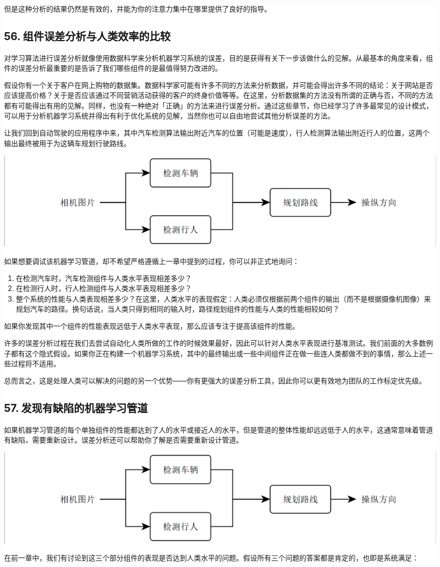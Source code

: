 但是这种分析的结果仍然是有效的，并能为你的注意力集中在哪里提供了良好的指导。

## 56. 组件误差分析与人类效率的比较

对学习算法进行误差分析就像使用数据科学来分析机器学习系统的误差，目的是获得有关下一步该做什么的见解。从最基本的角度来看，组件的误差分析最重要的是告诉了我们哪些组件的是最值得努力改进的。

假设你有一个关于客户在网上购物的数据集。数据科学家可能有许多不同的方法来分析数据，并可能会得出许多不同的结论：关于网站是否应该提高价格？关于是否应该通过不同营销活动获得的客户的终身价值等等。在这里，分析数据集的方法没有所谓的正确与否，不同的方法都有可能得出有用的见解。同样，也没有一种绝对「正确」的方法来进行误差分析。通过这些章节，你已经学习了许多最常见的设计模式，可以用于分析机器学习系统并得出有利于优化系统的见解，当然你也可以自由地尝试其他分析误差的方法。

让我们回到自动驾驶的应用程序中来，其中汽车检测算法输出附近汽车的位置（可能是速度），行人检测算法输出附近行人的位置，这两个输出最终被用于为这辆车规划行驶路线。

![](https://raw.githubusercontent.com/AlbertHG/alberthg.github.io/master/makedown_img/20180422mlyearning/41.png)

如果想要调试该机器学习管道，却不希望严格遵循上一章中提到的过程，你可以非正式地询问：

1. 在检测汽车时，汽车检测组件与人类水平表现相差多少？
2. 在检测行人时，行人检测组件与人类水平表现相差多少？
3. 整个系统的性能与人类表现相差多少？在这里，人类水平的表现假定：人类必须仅根据前两个组件的输出（而不是根据摄像机图像）来规划汽车的路径。换句话说，当人类只得到相同的输入时，路径规划组件的性能与人类的性能相较如何？

如果你发现其中一个组件的性能表现远低于人类水平表现，那么应该专注于提高该组件的性能。

许多的误差分析过程在我们去尝试自动化人类所做的工作的时候效果最好，因此可以针对人类水平表现进行基准测试。我们前面的大多数例子都有这个隐式假设。如果你正在构建一个机器学习系统，其中的最终输出或一些中间组件正在做一些连人类都做不到的事情，那么上述一些过程将不适用。

总而言之，这是处理人类可以解决的问题的另一个优势——你有更强大的误差分析工具，因此你可以更有效地为团队的工作标定优先级。

## 57. 发现有缺陷的机器学习管道

如果机器学习管道的每个单独组件的性能都达到了人的水平或接近人的水平，但是管道的整体性能却远远低于人的水平，这通常意味着管道有缺陷，需要重新设计。误差分析还可以帮助你了解是否需要重新设计管道。

![](https://raw.githubusercontent.com/AlbertHG/alberthg.github.io/master/makedown_img/20180422mlyearning/41.png)

在前一章中，我们有讨论到这三个部分组件的表现是否达到人类水平的问题。假设所有三个问题的答案都是肯定的，也即是系统满足：
